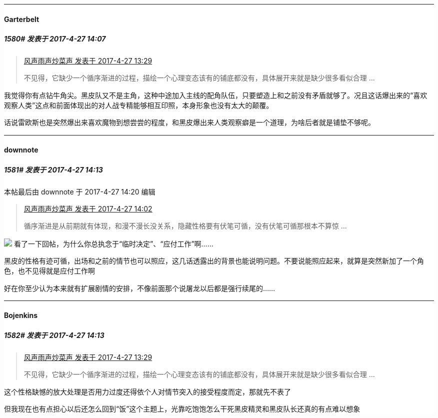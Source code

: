 


-----

####  Garterbelt  
##### 1580#       发表于 2017-4-27 14:07



<blockquote><a href="httphttps://bbs.saraba1st.com/2b/forum.php?mod=redirect&amp;goto=findpost&amp;pid=35783659&amp;ptid=1025007" target="_blank">风声雨声炒菜声 发表于 2017-4-27 13:29</a>

不见得，它缺少一个循序渐进的过程，描绘一个心理变态该有的铺底都没有，具体展开来就是缺少很多看似合理 ...</blockquote>
我觉得你有点钻牛角尖。黑皮队又不是主角，这种中途加入主线的配角队伍，只要塑造上和之前没有矛盾就够了。况且这话爆出来的“喜欢观察人类”这点和前面体现出的对人战专精能够相互印照，本身形象也没有太大的颠覆。

话说雷欧斯也是突然爆出来喜欢魔物到想尝尝的程度，和黑皮爆出来人类观察癖是一个道理，为啥后者就是铺垫不够呢。







-----

####  downnote  
##### 1581#       发表于 2017-4-27 14:13



 本帖最后由 downnote 于 2017-4-27 14:20 编辑 
<blockquote><a href="httphttps://bbs.saraba1st.com/2b/forum.php?mod=redirect&amp;goto=findpost&amp;pid=35783994&amp;ptid=1025007" target="_blank">风声雨声炒菜声 发表于 2017-4-27 14:02</a>

循序渐进是从前期就有体现，和漫不漫长没关系，隐藏性格要有伏笔可循，没有伏笔可循那根本不算惊 ...</blockquote>
<img src="https://static.saraba1st.com/image/smiley/face2017/003.png" referrerpolicy="no-referrer"> 看了一下回帖，为什么你总执念于“临时决定”、“应付工作”啊……


黑皮的性格有迹可循，出场和之前的情节也可以照应，这几话透露出的背景也能说明问题。不要说能照应起来，就算是突然新加了一个角色，也不见得就是应付工作啊

好在你至少认为本来就有扩展剧情的安排，不像前面那个说屠龙以后都是强行续尾的……







-----

####  Bojenkins  
##### 1582#       发表于 2017-4-27 14:13



<blockquote><a href="httphttps://bbs.saraba1st.com/2b/forum.php?mod=redirect&amp;goto=findpost&amp;pid=35783659&amp;ptid=1025007" target="_blank">风声雨声炒菜声 发表于 2017-4-27 13:29</a>

不见得，它缺少一个循序渐进的过程，描绘一个心理变态该有的铺底都没有，具体展开来就是缺少很多看似合理 ...</blockquote>
这个性格缺憾的放大处理是否用力过度还得依个人对情节突入的接受程度而定，那就先不表了

但我现在也有点担心以后还怎么回到“饭”这个主题上，光靠吃饱饱怎么干死黑皮精灵和黑皮队长还真的有点难以想象
